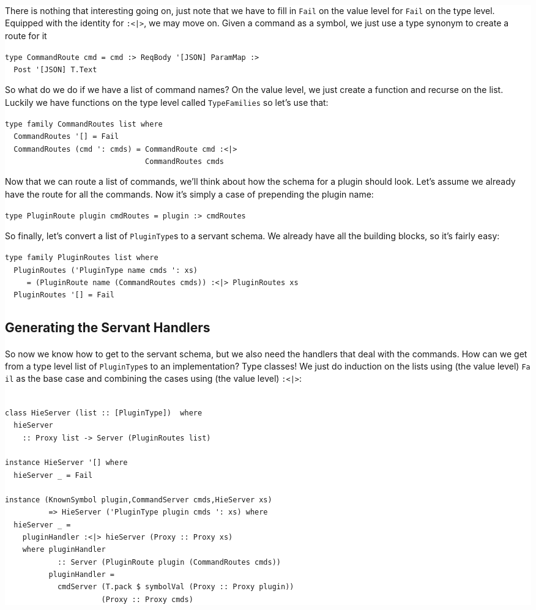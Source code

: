 There is nothing that interesting going on, just note that we have to
fill in `Fail` on the value level for `Fail` on the type level.
Equipped with the identity for `:<|>`, we may move on.
Given a command as a symbol, we just use a type synonym to create a
route for it

```language-haskell
type CommandRoute cmd = cmd :> ReqBody '[JSON] ParamMap :>
  Post '[JSON] T.Text
```

So what do we do if we have a list of command names? On the value
level, we just create a function and recurse on the
list. Luckily we have functions on the type level called
`TypeFamilies` so let’s use that:

```language-haskell
type family CommandRoutes list where
  CommandRoutes '[] = Fail
  CommandRoutes (cmd ': cmds) = CommandRoute cmd :<|>
                                CommandRoutes cmds
```

Now that we can route a list of commands, we’ll think about how the
schema for a plugin should look. Let’s assume we already have the route for all
the commands. Now it’s simply a case of prepending the plugin name:

```language-haskell
type PluginRoute plugin cmdRoutes = plugin :> cmdRoutes
```

So finally, let’s convert a list of `PluginType`s to a servant
schema. We already have all the building blocks, so it’s fairly easy:

```language-haskell
type family PluginRoutes list where
  PluginRoutes ('PluginType name cmds ': xs)
     = (PluginRoute name (CommandRoutes cmds)) :<|> PluginRoutes xs
  PluginRoutes '[] = Fail
```

## Generating the Servant Handlers

So now we know how to get to the servant schema, but we also need the
handlers that deal with the commands. How can we get from a type level
list of `PluginType`s to an implementation? Type classes! We just do
induction on the lists using (the value level) `Fail`
as the base case and combining the cases using (the value level)
`:<|>`:

```language-haskell

class HieServer (list :: [PluginType])  where
  hieServer
    :: Proxy list -> Server (PluginRoutes list)

instance HieServer '[] where
  hieServer _ = Fail

instance (KnownSymbol plugin,CommandServer cmds,HieServer xs)
          => HieServer ('PluginType plugin cmds ': xs) where
  hieServer _ =
    pluginHandler :<|> hieServer (Proxy :: Proxy xs)
    where pluginHandler
            :: Server (PluginRoute plugin (CommandRoutes cmds))
          pluginHandler =
            cmdServer (T.pack $ symbolVal (Proxy :: Proxy plugin))
                      (Proxy :: Proxy cmds)

```